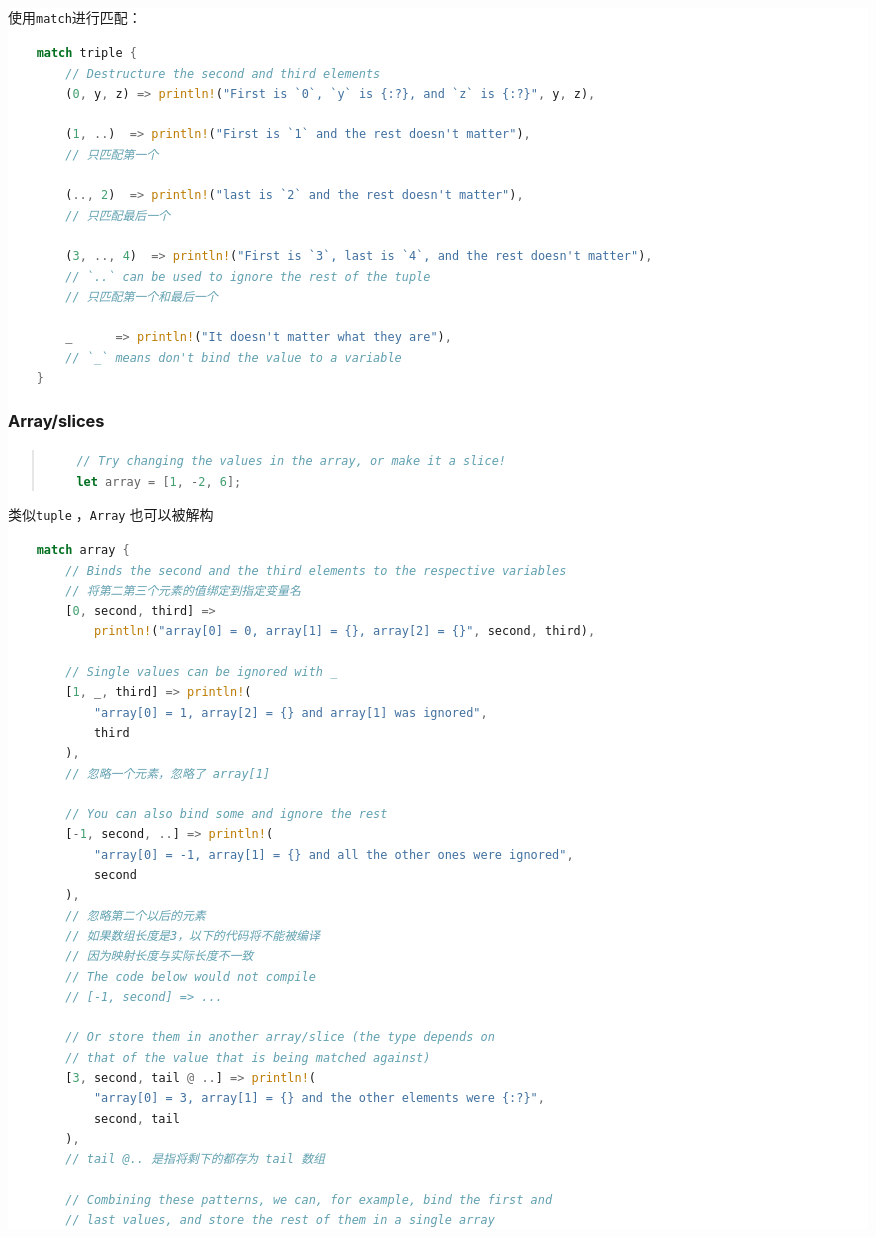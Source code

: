 
使用`match`进行匹配：
```rust
    match triple {
        // Destructure the second and third elements
        (0, y, z) => println!("First is `0`, `y` is {:?}, and `z` is {:?}", y, z),

        (1, ..)  => println!("First is `1` and the rest doesn't matter"),
		// 只匹配第一个
        
        (.., 2)  => println!("last is `2` and the rest doesn't matter"),
        // 只匹配最后一个
        
        (3, .., 4)  => println!("First is `3`, last is `4`, and the rest doesn't matter"),
        // `..` can be used to ignore the rest of the tuple
        // 只匹配第一个和最后一个
        
        _      => println!("It doesn't matter what they are"),
        // `_` means don't bind the value to a variable
    }
```

### Array/slices

> ```rust
>     // Try changing the values in the array, or make it a slice!
>     let array = [1, -2, 6];
> ```

类似`tuple` ，`Array` 也可以被解构

```rust
    match array {
        // Binds the second and the third elements to the respective variables
        // 将第二第三个元素的值绑定到指定变量名
        [0, second, third] =>
            println!("array[0] = 0, array[1] = {}, array[2] = {}", second, third),

        // Single values can be ignored with _
        [1, _, third] => println!(
            "array[0] = 1, array[2] = {} and array[1] was ignored",
            third
        ),
        // 忽略一个元素，忽略了 array[1]

        // You can also bind some and ignore the rest
        [-1, second, ..] => println!(
            "array[0] = -1, array[1] = {} and all the other ones were ignored",
            second
        ),
        // 忽略第二个以后的元素
        // 如果数组长度是3，以下的代码将不能被编译
        // 因为映射长度与实际长度不一致
        // The code below would not compile
        // [-1, second] => ...

        // Or store them in another array/slice (the type depends on
        // that of the value that is being matched against)
        [3, second, tail @ ..] => println!(
            "array[0] = 3, array[1] = {} and the other elements were {:?}",
            second, tail
        ),
        // tail @.. 是指将剩下的都存为 tail 数组

        // Combining these patterns, we can, for example, bind the first and
        // last values, and store the rest of them in a single array
```